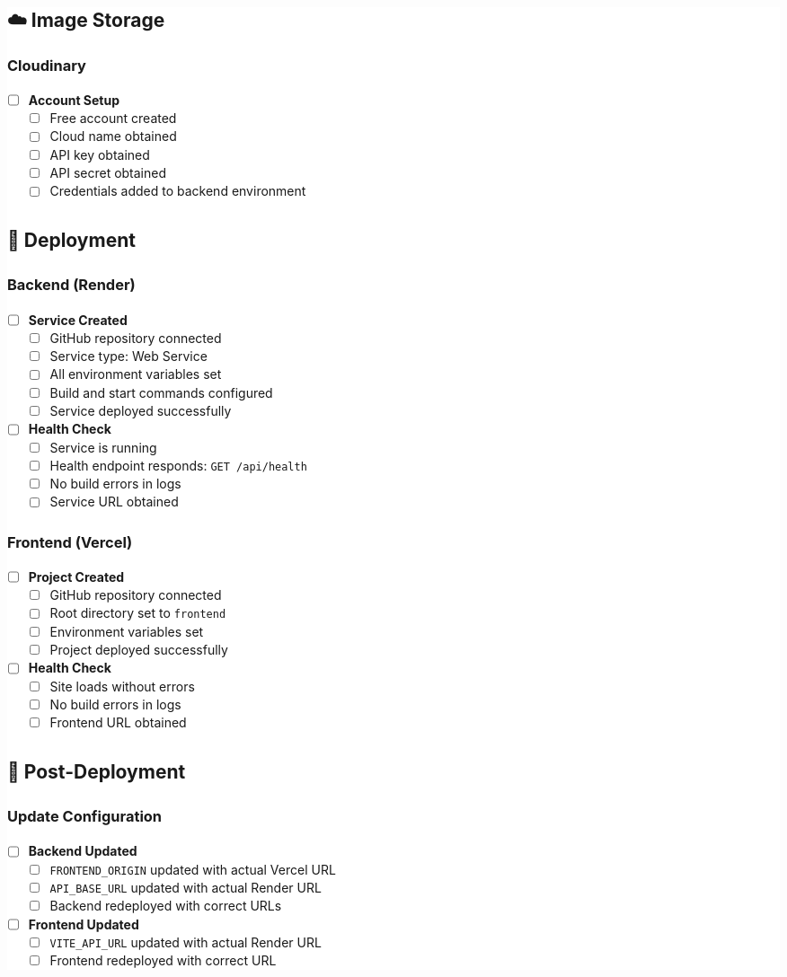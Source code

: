 ## ☁️ Image Storage

### Cloudinary
- [ ] **Account Setup**
  - [ ] Free account created
  - [ ] Cloud name obtained
  - [ ] API key obtained
  - [ ] API secret obtained
  - [ ] Credentials added to backend environment

## 🚀 Deployment

### Backend (Render)
- [ ] **Service Created**
  - [ ] GitHub repository connected
  - [ ] Service type: Web Service
  - [ ] All environment variables set
  - [ ] Build and start commands configured
  - [ ] Service deployed successfully

- [ ] **Health Check**
  - [ ] Service is running
  - [ ] Health endpoint responds: `GET /api/health`
  - [ ] No build errors in logs
  - [ ] Service URL obtained

### Frontend (Vercel)
- [ ] **Project Created**
  - [ ] GitHub repository connected
  - [ ] Root directory set to `frontend`
  - [ ] Environment variables set
  - [ ] Project deployed successfully

- [ ] **Health Check**
  - [ ] Site loads without errors
  - [ ] No build errors in logs
  - [ ] Frontend URL obtained

## 🔄 Post-Deployment

### Update Configuration
- [ ] **Backend Updated**
  - [ ] `FRONTEND_ORIGIN` updated with actual Vercel URL
  - [ ] `API_BASE_URL` updated with actual Render URL
  - [ ] Backend redeployed with correct URLs

- [ ] **Frontend Updated**
  - [ ] `VITE_API_URL` updated with actual Render URL
  - [ ] Frontend redeployed with correct URL

